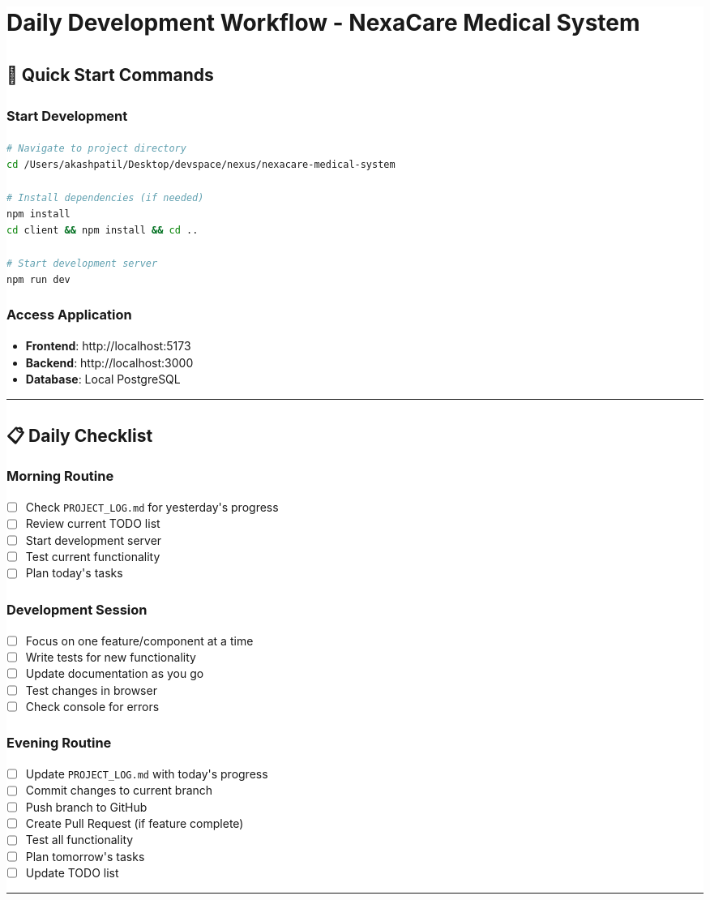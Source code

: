 # Daily Development Workflow - NexaCare Medical System

## 🚀 **Quick Start Commands**

### **Start Development**
```bash
# Navigate to project directory
cd /Users/akashpatil/Desktop/devspace/nexus/nexacare-medical-system

# Install dependencies (if needed)
npm install
cd client && npm install && cd ..

# Start development server
npm run dev
```

### **Access Application**
- **Frontend**: http://localhost:5173
- **Backend**: http://localhost:3000
- **Database**: Local PostgreSQL

---

## 📋 **Daily Checklist**

### **Morning Routine**
- [ ] Check `PROJECT_LOG.md` for yesterday's progress
- [ ] Review current TODO list
- [ ] Start development server
- [ ] Test current functionality
- [ ] Plan today's tasks

### **Development Session**
- [ ] Focus on one feature/component at a time
- [ ] Write tests for new functionality
- [ ] Update documentation as you go
- [ ] Test changes in browser
- [ ] Check console for errors

### **Evening Routine**
- [ ] Update `PROJECT_LOG.md` with today's progress
- [ ] Commit changes to current branch
- [ ] Push branch to GitHub
- [ ] Create Pull Request (if feature complete)
- [ ] Test all functionality
- [ ] Plan tomorrow's tasks
- [ ] Update TODO list

---